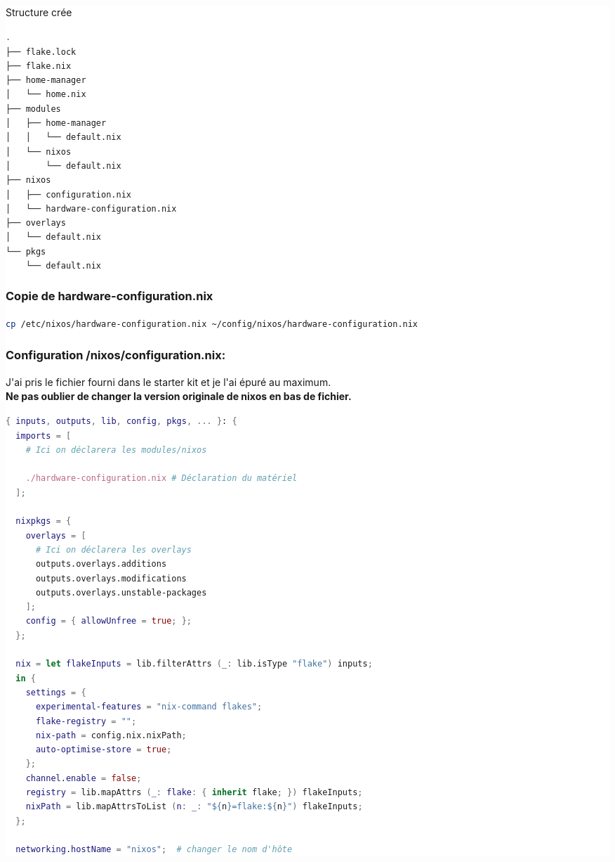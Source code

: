 Structure crée
```sh
.
├── flake.lock
├── flake.nix
├── home-manager
│   └── home.nix
├── modules
│   ├── home-manager
│   │   └── default.nix
│   └── nixos
│       └── default.nix
├── nixos
│   ├── configuration.nix
│   └── hardware-configuration.nix
├── overlays
│   └── default.nix
└── pkgs
    └── default.nix
```

### Copie de hardware-configuration.nix

```sh
cp /etc/nixos/hardware-configuration.nix ~/config/nixos/hardware-configuration.nix
```

### Configuration /nixos/configuration.nix:

J'ai pris le fichier fourni dans le starter kit et je l'ai épuré au maximum.  
**Ne pas oublier de changer la version originale de nixos en bas de fichier.**  

```nix
{ inputs, outputs, lib, config, pkgs, ... }: {
  imports = [
    # Ici on déclarera les modules/nixos

    ./hardware-configuration.nix # Déclaration du matériel
  ];

  nixpkgs = {
    overlays = [
      # Ici on déclarera les overlays
      outputs.overlays.additions
      outputs.overlays.modifications
      outputs.overlays.unstable-packages
    ];
    config = { allowUnfree = true; };
  };

  nix = let flakeInputs = lib.filterAttrs (_: lib.isType "flake") inputs;
  in {
    settings = {
      experimental-features = "nix-command flakes";
      flake-registry = "";
      nix-path = config.nix.nixPath;
      auto-optimise-store = true;
    };
    channel.enable = false;
    registry = lib.mapAttrs (_: flake: { inherit flake; }) flakeInputs;
    nixPath = lib.mapAttrsToList (n: _: "${n}=flake:${n}") flakeInputs;
  };

  networking.hostName = "nixos";  # changer le nom d'hôte

```